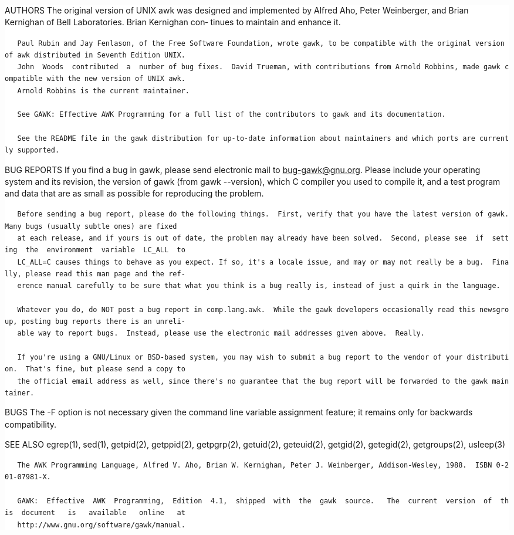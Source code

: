 AUTHORS
       The  original  version of UNIX awk was designed and implemented by Alfred Aho, Peter Weinberger, and Brian Kernighan of Bell Laboratories.  Brian Kernighan con‐
       tinues to maintain and enhance it.

       Paul Rubin and Jay Fenlason, of the Free Software Foundation, wrote gawk, to be compatible with the original version of awk distributed in Seventh Edition UNIX.
       John  Woods  contributed  a  number of bug fixes.  David Trueman, with contributions from Arnold Robbins, made gawk compatible with the new version of UNIX awk.
       Arnold Robbins is the current maintainer.

       See GAWK: Effective AWK Programming for a full list of the contributors to gawk and its documentation.

       See the README file in the gawk distribution for up-to-date information about maintainers and which ports are currently supported.

BUG REPORTS
       If you find a bug in gawk, please send electronic mail to bug-gawk@gnu.org.  Please include your operating system and its revision, the version  of  gawk  (from
       gawk --version), which C compiler you used to compile it, and a test program and data that are as small as possible for reproducing the problem.

       Before sending a bug report, please do the following things.  First, verify that you have the latest version of gawk.  Many bugs (usually subtle ones) are fixed
       at each release, and if yours is out of date, the problem may already have been solved.  Second, please see  if  setting  the  environment  variable  LC_ALL  to
       LC_ALL=C causes things to behave as you expect. If so, it's a locale issue, and may or may not really be a bug.  Finally, please read this man page and the ref‐
       erence manual carefully to be sure that what you think is a bug really is, instead of just a quirk in the language.

       Whatever you do, do NOT post a bug report in comp.lang.awk.  While the gawk developers occasionally read this newsgroup, posting bug reports there is an unreli‐
       able way to report bugs.  Instead, please use the electronic mail addresses given above.  Really.

       If you're using a GNU/Linux or BSD-based system, you may wish to submit a bug report to the vendor of your distribution.  That's fine, but please send a copy to
       the official email address as well, since there's no guarantee that the bug report will be forwarded to the gawk maintainer.

BUGS
       The -F option is not necessary given the command line variable assignment feature; it remains only for backwards compatibility.

SEE ALSO
       egrep(1), sed(1), getpid(2), getppid(2), getpgrp(2), getuid(2), geteuid(2), getgid(2), getegid(2), getgroups(2), usleep(3)

       The AWK Programming Language, Alfred V. Aho, Brian W. Kernighan, Peter J. Weinberger, Addison-Wesley, 1988.  ISBN 0-201-07981-X.

       GAWK:  Effective  AWK  Programming,  Edition  4.1,  shipped  with  the  gawk  source.   The  current  version  of  this  document   is   available   online   at
       http://www.gnu.org/software/gawk/manual.
